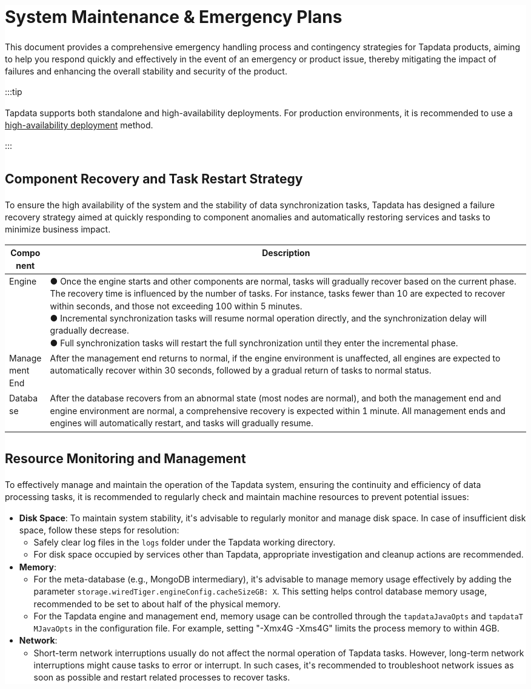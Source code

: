# System Maintenance & Emergency Plans

This document provides a comprehensive emergency handling process and contingency strategies for Tapdata products, aiming to help you respond quickly and effectively in the event of an emergency or product issue, thereby mitigating the impact of failures and enhancing the overall stability and security of the product.

:::tip

Tapdata supports both standalone and high-availability deployments. For production environments, it is recommended to use a [high-availability deployment](install-tapdata-ha.md) method.

:::

## Component Recovery and Task Restart Strategy

To ensure the high availability of the system and the stability of data synchronization tasks, Tapdata has designed a failure recovery strategy aimed at quickly responding to component anomalies and automatically restoring services and tasks to minimize business impact.

| Component | Description |
| --------- | ----------- |
| Engine    | ●  Once the engine starts and other components are normal, tasks will gradually recover based on the current phase. The recovery time is influenced by the number of tasks. For instance, tasks fewer than 10 are expected to recover within seconds, and those not exceeding 100 within 5 minutes. <br />●  Incremental synchronization tasks will resume normal operation directly, and the synchronization delay will gradually decrease. <br />●  Full synchronization tasks will restart the full synchronization until they enter the incremental phase. |
| Management End | After the management end returns to normal, if the engine environment is unaffected, all engines are expected to automatically recover within 30 seconds, followed by a gradual return of tasks to normal status. |
| Database | After the database recovers from an abnormal state (most nodes are normal), and both the management end and engine environment are normal, a comprehensive recovery is expected within 1 minute. All management ends and engines will automatically restart, and tasks will gradually resume. |

## Resource Monitoring and Management

To effectively manage and maintain the operation of the Tapdata system, ensuring the continuity and efficiency of data processing tasks, it is recommended to regularly check and maintain machine resources to prevent potential issues:

* **Disk Space**: To maintain system stability, it's advisable to regularly monitor and manage disk space. In case of insufficient disk space, follow these steps for resolution:
  - Safely clear log files in the `logs` folder under the Tapdata working directory.
  - For disk space occupied by services other than Tapdata, appropriate investigation and cleanup actions are recommended.
* **Memory**:
  - For the meta-database (e.g., MongoDB intermediary), it's advisable to manage memory usage effectively by adding the parameter `storage.wiredTiger.engineConfig.cacheSizeGB: X`. This setting helps control database memory usage, recommended to be set to about half of the physical memory.
  - For the Tapdata engine and management end, memory usage can be controlled through the `tapdataJavaOpts` and `tapdataTMJavaOpts` in the configuration file. For example, setting "-Xmx4G -Xms4G" limits the process memory to within 4GB.
* **Network**:
  - Short-term network interruptions usually do not affect the normal operation of Tapdata tasks. However, long-term network interruptions might cause tasks to error or interrupt. In such cases, it's recommended to troubleshoot network issues as soon as possible and restart related processes to recover tasks.
